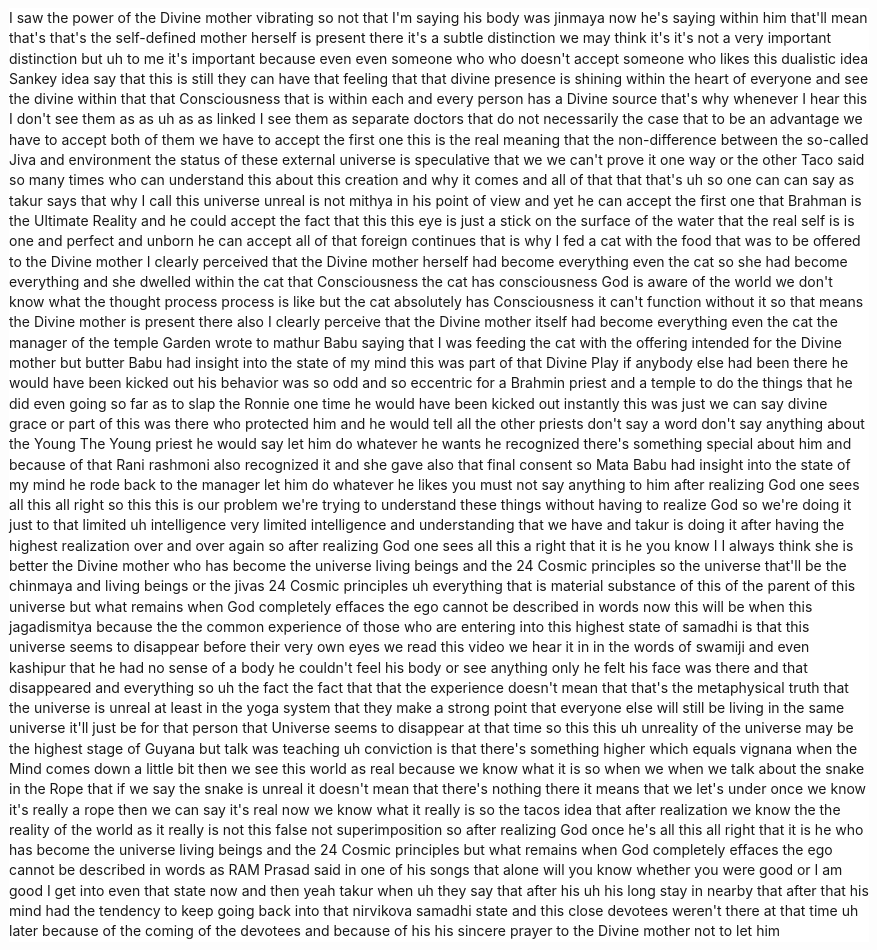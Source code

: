 I saw the power of the Divine mother vibrating so not that I'm saying his body was jinmaya now he's saying within him that'll mean that's that's the self-defined mother herself is present there it's a subtle distinction we may think it's it's not a very important distinction but uh to me it's important because even even someone who who doesn't accept someone who likes this dualistic idea Sankey idea say that this is still they can have that feeling that that divine presence is shining within the heart of everyone and see the divine within that that Consciousness that is within each and every person has a Divine source that's why whenever I hear this I don't see them as as uh as as linked I see them as separate doctors that do not necessarily the case that to be an advantage we have to accept both of them we have to accept the first one this is the real meaning that the non-difference between the so-called Jiva and environment the status of these external universe is speculative that we we can't prove it one way or the other Taco said so many times who can understand this about this creation and why it comes and all of that that that's uh so one can can say as takur says that why I call this universe unreal is not mithya in his point of view and yet he can accept the first one that Brahman is the Ultimate Reality and he could accept the fact that this this eye is just a stick on the surface of the water that the real self is is one and perfect and unborn he can accept all of that foreign continues that is why I fed a cat with the food that was to be offered to the Divine mother I clearly perceived that the Divine mother herself had become everything even the cat so she had become everything and she dwelled within the cat that Consciousness the cat has consciousness God is aware of the world we don't know what the thought process process is like but the cat absolutely has Consciousness it can't function without it so that means the Divine mother is present there also I clearly perceive that the Divine mother itself had become everything even the cat the manager of the temple Garden wrote to mathur Babu saying that I was feeding the cat with the offering intended for the Divine mother but butter Babu had insight into the state of my mind this was part of that Divine Play if anybody else had been there he would have been kicked out his behavior was so odd and so eccentric for a Brahmin priest and a temple to do the things that he did even going so far as to slap the Ronnie one time he would have been kicked out instantly this was just we can say divine grace or part of this was there who protected him and he would tell all the other priests don't say a word don't say anything about the Young The Young priest he would say let him do whatever he wants he recognized there's something special about him and because of that Rani rashmoni also recognized it and she gave also that final consent so Mata Babu had insight into the state of my mind he rode back to the manager let him do whatever he likes you must not say anything to him after realizing God one sees all this all right so this this is our problem we're trying to understand these things without having to realize God so we're doing it just to that limited uh intelligence very limited intelligence and understanding that we have and takur is doing it after having the highest realization over and over again so after realizing God one sees all this a right that it is he you know I I always think she is better the Divine mother who has become the universe living beings and the 24 Cosmic principles so the universe that'll be the chinmaya and living beings or the jivas 24 Cosmic principles uh everything that is material substance of this of the parent of this universe but what remains when God completely effaces the ego cannot be described in words now this will be when this jagadismitya because the the common experience of those who are entering into this highest state of samadhi is that this universe seems to disappear before their very own eyes we read this video we hear it in in the words of swamiji and even kashipur that he had no sense of a body he couldn't feel his body or see anything only he felt his face was there and that disappeared and everything so uh the fact the fact that that the experience doesn't mean that that's the metaphysical truth that the universe is unreal at least in the yoga system that they make a strong point that everyone else will still be living in the same universe it'll just be for that person that Universe seems to disappear at that time so this this uh unreality of the universe may be the highest stage of Guyana but talk was teaching uh conviction is that there's something higher which equals vignana when the Mind comes down a little bit then we see this world as real because we know what it is so when we when we talk about the snake in the Rope that if we say the snake is unreal it doesn't mean that there's nothing there it means that we let's under once we know it's really a rope then we can say it's real now we know what it really is so the tacos idea that after realization we know the the reality of the world as it really is not this false not superimposition so after realizing God once he's all this all right that it is he who has become the universe living beings and the 24 Cosmic principles but what remains when God completely effaces the ego cannot be described in words as RAM Prasad said in one of his songs that alone will you know whether you were good or I am good I get into even that state now and then yeah takur when uh they say that after his uh his long stay in nearby that after that his mind had the tendency to keep going back into that nirvikova samadhi state and this close devotees weren't there at that time uh later because of the coming of the devotees and because of his his sincere prayer to the Divine mother not to let him